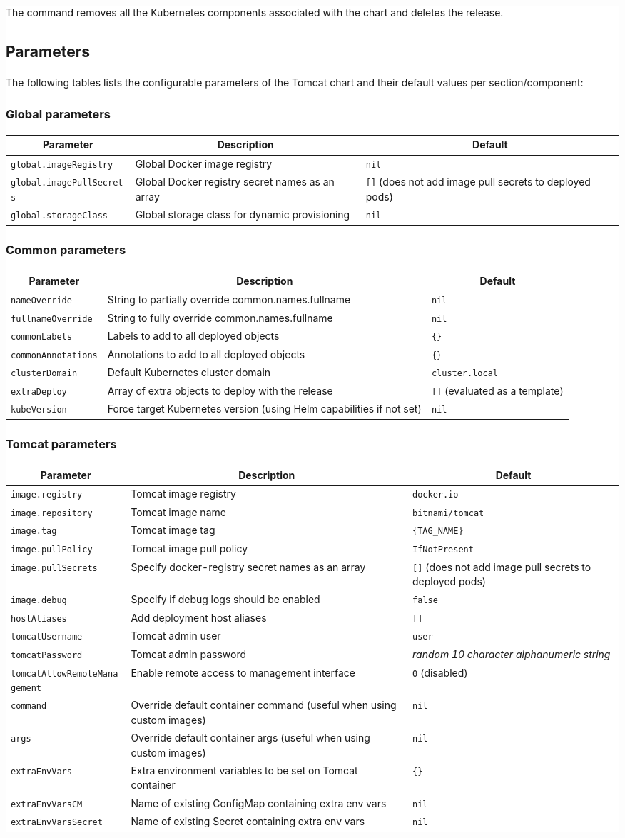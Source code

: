The command removes all the Kubernetes components associated with the chart and deletes the release.

## Parameters

The following tables lists the configurable parameters of the Tomcat chart and their default values per section/component:

### Global parameters

| Parameter                 | Description                                     | Default                                                 |
|---------------------------|-------------------------------------------------|---------------------------------------------------------|
| `global.imageRegistry`    | Global Docker image registry                    | `nil`                                                   |
| `global.imagePullSecrets` | Global Docker registry secret names as an array | `[]` (does not add image pull secrets to deployed pods) |
| `global.storageClass`     | Global storage class for dynamic provisioning   | `nil`                                                   |

### Common parameters

| Parameter           | Description                                                          | Default                        |
|---------------------|----------------------------------------------------------------------|--------------------------------|
| `nameOverride`      | String to partially override common.names.fullname                   | `nil`                          |
| `fullnameOverride`  | String to fully override common.names.fullname                       | `nil`                          |
| `commonLabels`      | Labels to add to all deployed objects                                | `{}`                           |
| `commonAnnotations` | Annotations to add to all deployed objects                           | `{}`                           |
| `clusterDomain`     | Default Kubernetes cluster domain                                    | `cluster.local`                |
| `extraDeploy`       | Array of extra objects to deploy with the release                    | `[]` (evaluated as a template) |
| `kubeVersion`       | Force target Kubernetes version (using Helm capabilities if not set) | `nil`                          |

### Tomcat parameters

| Parameter                     | Description                                                          | Default                                                 |
|-------------------------------|----------------------------------------------------------------------|---------------------------------------------------------|
| `image.registry`              | Tomcat image registry                                                | `docker.io`                                             |
| `image.repository`            | Tomcat image name                                                    | `bitnami/tomcat`                                        |
| `image.tag`                   | Tomcat image tag                                                     | `{TAG_NAME}`                                            |
| `image.pullPolicy`            | Tomcat image pull policy                                             | `IfNotPresent`                                          |
| `image.pullSecrets`           | Specify docker-registry secret names as an array                     | `[]` (does not add image pull secrets to deployed pods) |
| `image.debug`                 | Specify if debug logs should be enabled                              | `false`                                                 |
| `hostAliases`                 | Add deployment host aliases                                          | `[]`                                                    |
| `tomcatUsername`              | Tomcat admin user                                                    | `user`                                                  |
| `tomcatPassword`              | Tomcat admin password                                                | _random 10 character alphanumeric string_               |
| `tomcatAllowRemoteManagement` | Enable remote access to management interface                         | `0` (disabled)                                          |
| `command`                     | Override default container command (useful when using custom images) | `nil`                                                   |
| `args`                        | Override default container args (useful when using custom images)    | `nil`                                                   |
| `extraEnvVars`                | Extra environment variables to be set on Tomcat container            | `{}`                                                    |
| `extraEnvVarsCM`              | Name of existing ConfigMap containing extra env vars                 | `nil`                                                   |
| `extraEnvVarsSecret`          | Name of existing Secret containing extra env vars                    | `nil`                                                   |